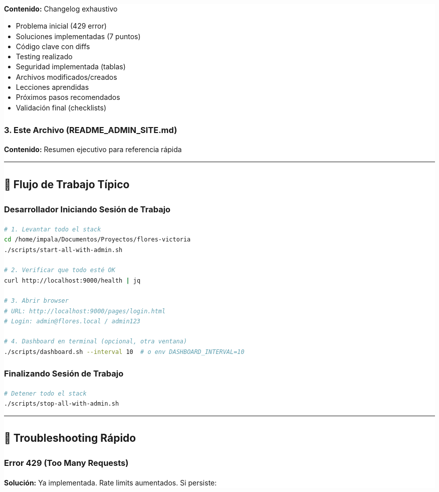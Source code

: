 **Contenido:** Changelog exhaustivo

- Problema inicial (429 error)
- Soluciones implementadas (7 puntos)
- Código clave con diffs
- Testing realizado
- Seguridad implementada (tablas)
- Archivos modificados/creados
- Lecciones aprendidas
- Próximos pasos recomendados
- Validación final (checklists)

### 3. Este Archivo (README_ADMIN_SITE.md)

**Contenido:** Resumen ejecutivo para referencia rápida

---

## 🔄 Flujo de Trabajo Típico

### Desarrollador Iniciando Sesión de Trabajo

```bash
# 1. Levantar todo el stack
cd /home/impala/Documentos/Proyectos/flores-victoria
./scripts/start-all-with-admin.sh

# 2. Verificar que todo esté OK
curl http://localhost:9000/health | jq

# 3. Abrir browser
# URL: http://localhost:9000/pages/login.html
# Login: admin@flores.local / admin123

# 4. Dashboard en terminal (opcional, otra ventana)
./scripts/dashboard.sh --interval 10  # o env DASHBOARD_INTERVAL=10
```

### Finalizando Sesión de Trabajo

```bash
# Detener todo el stack
./scripts/stop-all-with-admin.sh
```

---

## 🐛 Troubleshooting Rápido

### Error 429 (Too Many Requests)

**Solución:** Ya implementada. Rate limits aumentados. Si persiste:
